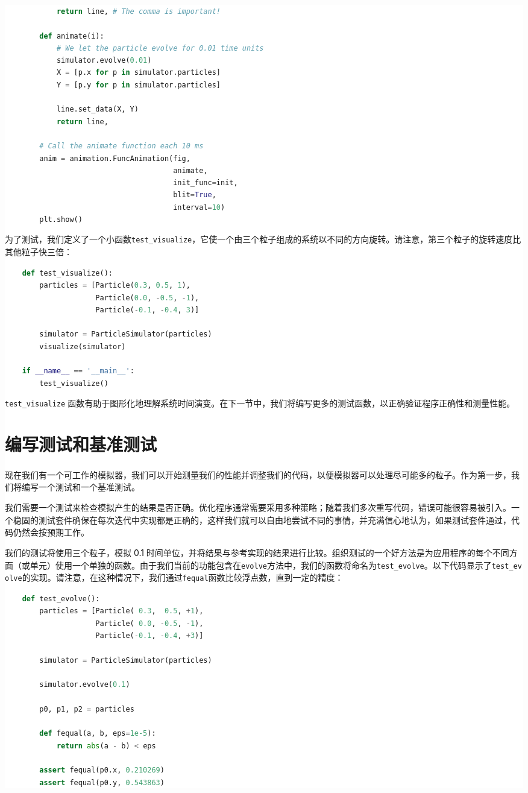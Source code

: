 ```py
            return line, # The comma is important!

        def animate(i): 
            # We let the particle evolve for 0.01 time units 
            simulator.evolve(0.01) 
            X = [p.x for p in simulator.particles] 
            Y = [p.y for p in simulator.particles] 

            line.set_data(X, Y) 
            return line, 

        # Call the animate function each 10 ms 
        anim = animation.FuncAnimation(fig,
                                       animate,
                                       init_func=init,
                                       blit=True,
                                       interval=10) 
        plt.show()

```

为了测试，我们定义了一个小函数`test_visualize`，它使一个由三个粒子组成的系统以不同的方向旋转。请注意，第三个粒子的旋转速度比其他粒子快三倍：

```py
    def test_visualize(): 
        particles = [Particle(0.3, 0.5, 1), 
                     Particle(0.0, -0.5, -1), 
                     Particle(-0.1, -0.4, 3)] 

        simulator = ParticleSimulator(particles) 
        visualize(simulator) 

    if __name__ == '__main__': 
        test_visualize()

```

`test_visualize` 函数有助于图形化地理解系统时间演变。在下一节中，我们将编写更多的测试函数，以正确验证程序正确性和测量性能。

# 编写测试和基准测试

现在我们有一个可工作的模拟器，我们可以开始测量我们的性能并调整我们的代码，以便模拟器可以处理尽可能多的粒子。作为第一步，我们将编写一个测试和一个基准测试。

我们需要一个测试来检查模拟产生的结果是否正确。优化程序通常需要采用多种策略；随着我们多次重写代码，错误可能很容易被引入。一个稳固的测试套件确保在每次迭代中实现都是正确的，这样我们就可以自由地尝试不同的事情，并充满信心地认为，如果测试套件通过，代码仍然会按预期工作。

我们的测试将使用三个粒子，模拟 0.1 时间单位，并将结果与参考实现的结果进行比较。组织测试的一个好方法是为应用程序的每个不同方面（或单元）使用一个单独的函数。由于我们当前的功能包含在`evolve`方法中，我们的函数将命名为`test_evolve`。以下代码显示了`test_evolve`的实现。请注意，在这种情况下，我们通过`fequal`函数比较浮点数，直到一定的精度：

```py
    def test_evolve(): 
        particles = [Particle( 0.3,  0.5, +1), 
                     Particle( 0.0, -0.5, -1), 
                     Particle(-0.1, -0.4, +3)] 

        simulator = ParticleSimulator(particles) 

        simulator.evolve(0.1) 

        p0, p1, p2 = particles 

        def fequal(a, b, eps=1e-5): 
            return abs(a - b) < eps 

        assert fequal(p0.x, 0.210269) 
        assert fequal(p0.y, 0.543863) 
```
